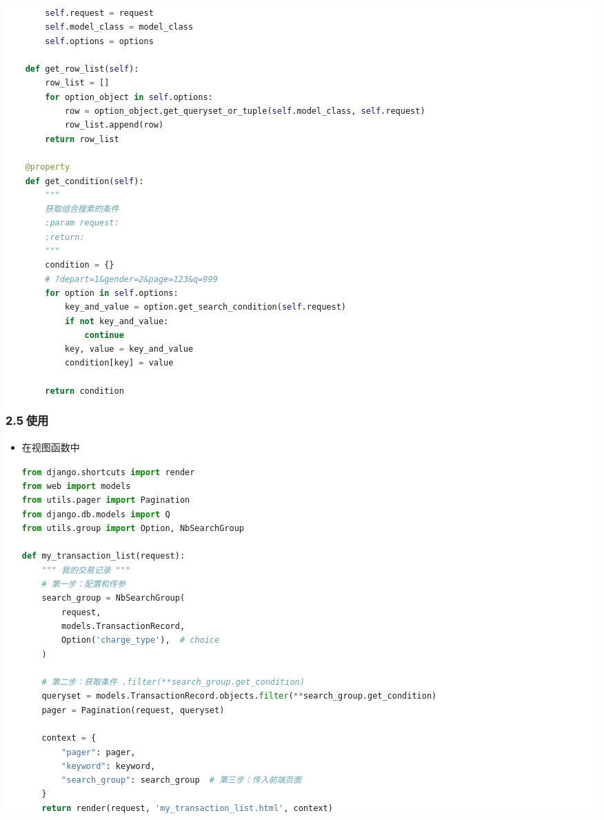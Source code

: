 ```python
        self.request = request
        self.model_class = model_class
        self.options = options

    def get_row_list(self):
        row_list = []
        for option_object in self.options:
            row = option_object.get_queryset_or_tuple(self.model_class, self.request)
            row_list.append(row)
        return row_list

    @property
    def get_condition(self):
        """
        获取组合搜索的条件
        :param request:
        :return:
        """
        condition = {}
        # ?depart=1&gender=2&page=123&q=999
        for option in self.options:
            key_and_value = option.get_search_condition(self.request)
            if not key_and_value:
                continue
            key, value = key_and_value
            condition[key] = value

        return condition

```



### 2.5 使用

- 在视图函数中

  ```python
  from django.shortcuts import render
  from web import models
  from utils.pager import Pagination
  from django.db.models import Q
  from utils.group import Option, NbSearchGroup
  
  def my_transaction_list(request):
      """ 我的交易记录 """
      # 第一步：配置和传参
      search_group = NbSearchGroup(
          request,
          models.TransactionRecord,
          Option('charge_type'),  # choice
      )
  
      # 第二步：获取条件 .filter(**search_group.get_condition)
      queryset = models.TransactionRecord.objects.filter(**search_group.get_condition)
      pager = Pagination(request, queryset)
  
      context = {
          "pager": pager,
          "keyword": keyword,
          "search_group": search_group  # 第三步：传入前端页面
      }
      return render(request, 'my_transaction_list.html', context)
  ```
